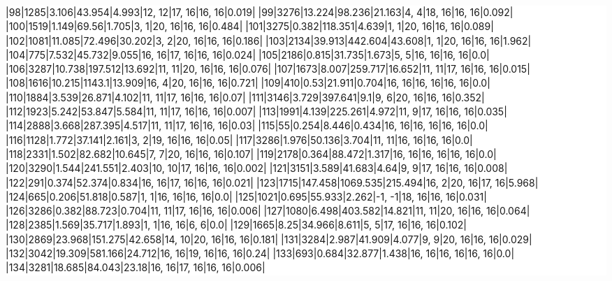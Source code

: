 |98|1285|3.106|43.954|4.993|12, 12|17, 16|16, 16|0.019|
|99|3276|13.224|98.236|21.163|4, 4|18, 16|16, 16|0.092|
|100|1519|1.149|69.56|1.705|3, 1|20, 16|16, 16|0.484|
|101|3275|0.382|118.351|4.639|1, 1|20, 16|16, 16|0.089|
|102|1081|11.085|72.496|30.202|3, 2|20, 16|16, 16|0.186|
|103|2134|39.913|442.604|43.608|1, 1|20, 16|16, 16|1.962|
|104|775|7.532|45.732|9.055|16, 16|17, 16|16, 16|0.024|
|105|2186|0.815|31.735|1.673|5, 5|16, 16|16, 16|0.0|
|106|3287|10.738|197.512|13.692|11, 11|20, 16|16, 16|0.076|
|107|1673|8.007|259.717|16.652|11, 11|17, 16|16, 16|0.015|
|108|1616|10.215|1143.1|13.909|16, 4|20, 16|16, 16|0.721|
|109|410|0.53|21.911|0.704|16, 16|16, 16|16, 16|0.0|
|110|1884|3.539|26.871|4.102|11, 11|17, 16|16, 16|0.07|
|111|3146|3.729|397.641|9.1|9, 6|20, 16|16, 16|0.352|
|112|1923|5.242|53.847|5.584|11, 11|17, 16|16, 16|0.007|
|113|1991|4.139|225.261|4.972|11, 9|17, 16|16, 16|0.035|
|114|2888|3.668|287.395|4.517|11, 11|17, 16|16, 16|0.03|
|115|55|0.254|8.446|0.434|16, 16|16, 16|16, 16|0.0|
|116|1128|1.772|37.141|2.161|3, 2|19, 16|16, 16|0.05|
|117|3286|1.976|50.136|3.704|11, 11|16, 16|16, 16|0.0|
|118|2331|1.502|82.682|10.645|7, 7|20, 16|16, 16|0.107|
|119|2178|0.364|88.472|1.317|16, 16|16, 16|16, 16|0.0|
|120|3290|1.544|241.551|2.403|10, 10|17, 16|16, 16|0.002|
|121|3151|3.589|41.683|4.64|9, 9|17, 16|16, 16|0.008|
|122|291|0.374|52.374|0.834|16, 16|17, 16|16, 16|0.021|
|123|1715|147.458|1069.535|215.494|16, 2|20, 16|17, 16|5.968|
|124|665|0.206|51.818|0.587|1, 1|16, 16|16, 16|0.0|
|125|1021|0.695|55.933|2.262|-1, -1|18, 16|16, 16|0.031|
|126|3286|0.382|88.723|0.704|11, 11|17, 16|16, 16|0.006|
|127|1080|6.498|403.582|14.821|11, 11|20, 16|16, 16|0.064|
|128|2385|1.569|35.717|1.893|1, 1|16, 16|6, 6|0.0|
|129|1665|8.25|34.966|8.611|5, 5|17, 16|16, 16|0.102|
|130|2869|23.968|151.275|42.658|14, 10|20, 16|16, 16|0.181|
|131|3284|2.987|41.909|4.077|9, 9|20, 16|16, 16|0.029|
|132|3042|19.309|581.166|24.712|16, 16|19, 16|16, 16|0.24|
|133|693|0.684|32.877|1.438|16, 16|16, 16|16, 16|0.0|
|134|3281|18.685|84.043|23.18|16, 16|17, 16|16, 16|0.006|
